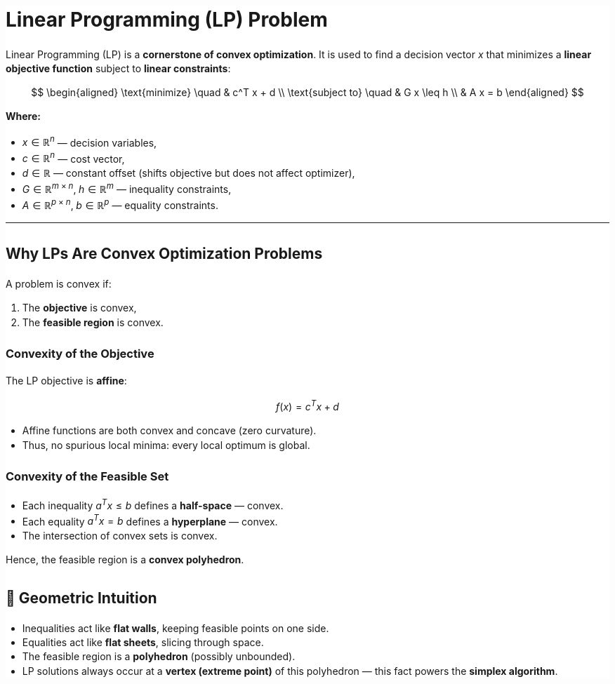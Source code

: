 # Linear Programming (LP) Problem

Linear Programming (LP) is a **cornerstone of convex optimization**. It is used to find a decision vector $x$ that minimizes a **linear objective function** subject to **linear constraints**:

$$
\begin{aligned}
\text{minimize} \quad & c^T x + d \\
\text{subject to} \quad & G x \leq h \\
& A x = b
\end{aligned}
$$

**Where:**
- $x \in \mathbb{R}^n$ — decision variables,  
- $c \in \mathbb{R}^n$ — cost vector,  
- $d \in \mathbb{R}$ — constant offset (shifts objective but does not affect optimizer),  
- $G \in \mathbb{R}^{m \times n}, \; h \in \mathbb{R}^m$ — inequality constraints,  
- $A \in \mathbb{R}^{p \times n}, \; b \in \mathbb{R}^p$ — equality constraints.  

---

## Why LPs Are Convex Optimization Problems

A problem is convex if:
1. The **objective** is convex,  
2. The **feasible region** is convex.  

### Convexity of the Objective
The LP objective is **affine**:

$$
f(x) = c^T x + d
$$

- Affine functions are both convex and concave (zero curvature).  
- Thus, no spurious local minima: every local optimum is global.  

### Convexity of the Feasible Set
- Each inequality $a^T x \leq b$ defines a **half-space** — convex.  
- Each equality $a^T x = b$ defines a **hyperplane** — convex.  
- The intersection of convex sets is convex.  

Hence, the feasible region is a **convex polyhedron**.


## 📐 Geometric Intuition

- Inequalities act like **flat walls**, keeping feasible points on one side.  
- Equalities act like **flat sheets**, slicing through space.  
- The feasible region is a **polyhedron** (possibly unbounded).  
- LP solutions always occur at a **vertex (extreme point)** of this polyhedron — this fact powers the **simplex algorithm**.  
